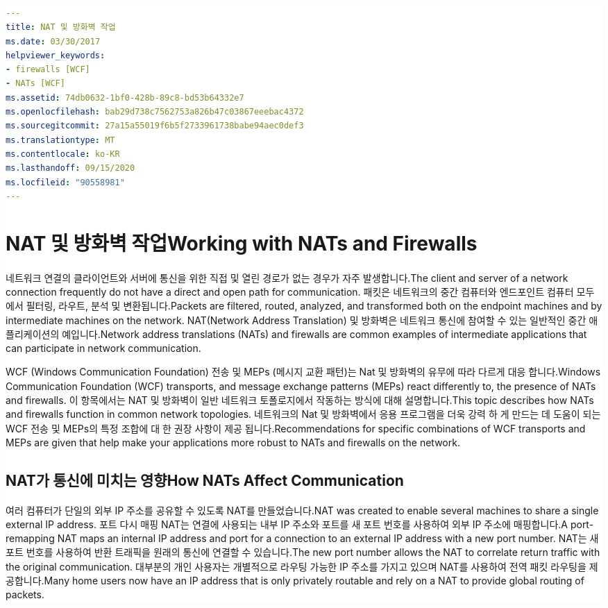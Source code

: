 ```yaml
---
title: NAT 및 방화벽 작업
ms.date: 03/30/2017
helpviewer_keywords:
- firewalls [WCF]
- NATs [WCF]
ms.assetid: 74db0632-1bf0-428b-89c8-bd53b64332e7
ms.openlocfilehash: bab29d738c7562753a826b47c03867eeebac4372
ms.sourcegitcommit: 27a15a55019f6b5f2733961738babe94aec0def3
ms.translationtype: MT
ms.contentlocale: ko-KR
ms.lasthandoff: 09/15/2020
ms.locfileid: "90558981"
---
```

# <a name="working-with-nats-and-firewalls"></a><span data-ttu-id="99774-102">NAT 및 방화벽 작업</span><span class="sxs-lookup"><span data-stu-id="99774-102">Working with NATs and Firewalls</span></span>
<span data-ttu-id="99774-103">네트워크 연결의 클라이언트와 서버에 통신을 위한 직접 및 열린 경로가 없는 경우가 자주 발생합니다.</span><span class="sxs-lookup"><span data-stu-id="99774-103">The client and server of a network connection frequently do not have a direct and open path for communication.</span></span> <span data-ttu-id="99774-104">패킷은 네트워크의 중간 컴퓨터와 엔드포인트 컴퓨터 모두에서 필터링, 라우트, 분석 및 변환됩니다.</span><span class="sxs-lookup"><span data-stu-id="99774-104">Packets are filtered, routed, analyzed, and transformed both on the endpoint machines and by intermediate machines on the network.</span></span> <span data-ttu-id="99774-105">NAT(Network Address Translation) 및 방화벽은 네트워크 통신에 참여할 수 있는 일반적인 중간 애플리케이션의 예입니다.</span><span class="sxs-lookup"><span data-stu-id="99774-105">Network address translations (NATs) and firewalls are common examples of intermediate applications that can participate in network communication.</span></span>  
  
 <span data-ttu-id="99774-106">WCF (Windows Communication Foundation) 전송 및 MEPs (메시지 교환 패턴)는 Nat 및 방화벽의 유무에 따라 다르게 대응 합니다.</span><span class="sxs-lookup"><span data-stu-id="99774-106">Windows Communication Foundation (WCF) transports, and message exchange patterns (MEPs) react differently to, the presence of NATs and firewalls.</span></span> <span data-ttu-id="99774-107">이 항목에서는 NAT 및 방화벽이 일반 네트워크 토폴로지에서 작동하는 방식에 대해 설명합니다.</span><span class="sxs-lookup"><span data-stu-id="99774-107">This topic describes how NATs and firewalls function in common network topologies.</span></span> <span data-ttu-id="99774-108">네트워크의 Nat 및 방화벽에서 응용 프로그램을 더욱 강력 하 게 만드는 데 도움이 되는 WCF 전송 및 MEPs의 특정 조합에 대 한 권장 사항이 제공 됩니다.</span><span class="sxs-lookup"><span data-stu-id="99774-108">Recommendations for specific combinations of WCF transports and MEPs are given that help make your applications more robust to NATs and firewalls on the network.</span></span>  
  
## <a name="how-nats-affect-communication"></a><span data-ttu-id="99774-109">NAT가 통신에 미치는 영향</span><span class="sxs-lookup"><span data-stu-id="99774-109">How NATs Affect Communication</span></span>  
 <span data-ttu-id="99774-110">여러 컴퓨터가 단일의 외부 IP 주소를 공유할 수 있도록 NAT를 만들었습니다.</span><span class="sxs-lookup"><span data-stu-id="99774-110">NAT was created to enable several machines to share a single external IP address.</span></span> <span data-ttu-id="99774-111">포트 다시 매핑 NAT는 연결에 사용되는 내부 IP 주소와 포트를 새 포트 번호를 사용하여 외부 IP 주소에 매핑합니다.</span><span class="sxs-lookup"><span data-stu-id="99774-111">A port-remapping NAT maps an internal IP address and port for a connection to an external IP address with a new port number.</span></span> <span data-ttu-id="99774-112">NAT는 새 포트 번호를 사용하여 반환 트래픽을 원래의 통신에 연결할 수 있습니다.</span><span class="sxs-lookup"><span data-stu-id="99774-112">The new port number allows the NAT to correlate return traffic with the original communication.</span></span> <span data-ttu-id="99774-113">대부분의 개인 사용자는 개별적으로 라우팅 가능한 IP 주소를 가지고 있으며 NAT를 사용하여 전역 패킷 라우팅을 제공합니다.</span><span class="sxs-lookup"><span data-stu-id="99774-113">Many home users now have an IP address that is only privately routable and rely on a NAT to provide global routing of packets.</span></span>  
  